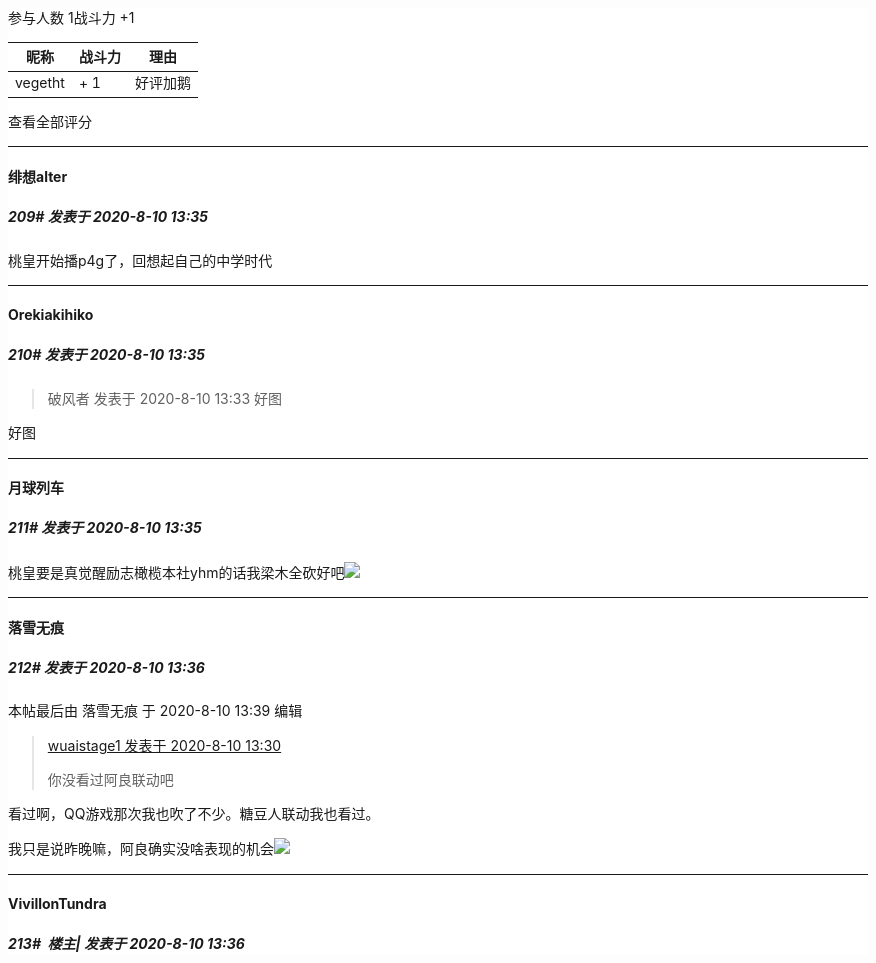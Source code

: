  参与人数 1战斗力 +1

|昵称|战斗力|理由|
|----|---|---|
| vegetht| + 1|好评加鹅|


查看全部评分


*****

####  绯想alter  
##### 209#       发表于 2020-8-10 13:35


桃皇开始播p4g了，回想起自己的中学时代


*****

####  Orekiakihiko  
##### 210#       发表于 2020-8-10 13:35


<blockquote>破风者 发表于 2020-8-10 13:33
好图</blockquote>
好图


*****

####  月球列车  
##### 211#       发表于 2020-8-10 13:35


桃皇要是真觉醒励志橄榄本社yhm的话我梁木全砍好吧<img src="https://static.saraba1st.com/image/smiley/face2017/049.png" referrerpolicy="no-referrer">


*****

####  落雪无痕  
##### 212#       发表于 2020-8-10 13:36


 本帖最后由 落雪无痕 于 2020-8-10 13:39 编辑 
<blockquote><a href="httphttps://bbs.saraba1st.com/2b/forum.php?mod=redirect&amp;goto=findpost&amp;pid=48380040&amp;ptid=1949964" target="_blank">wuaistage1 发表于 2020-8-10 13:30</a>

你没看过阿良联动吧</blockquote>
看过啊，QQ游戏那次我也吹了不少。糖豆人联动我也看过。

我只是说昨晚嘛，阿良确实没啥表现的机会<img src="https://static.saraba1st.com/image/smiley/face2017/067.png" referrerpolicy="no-referrer">


*****

####  VivillonTundra  
##### 213#         楼主| 发表于 2020-8-10 13:36
